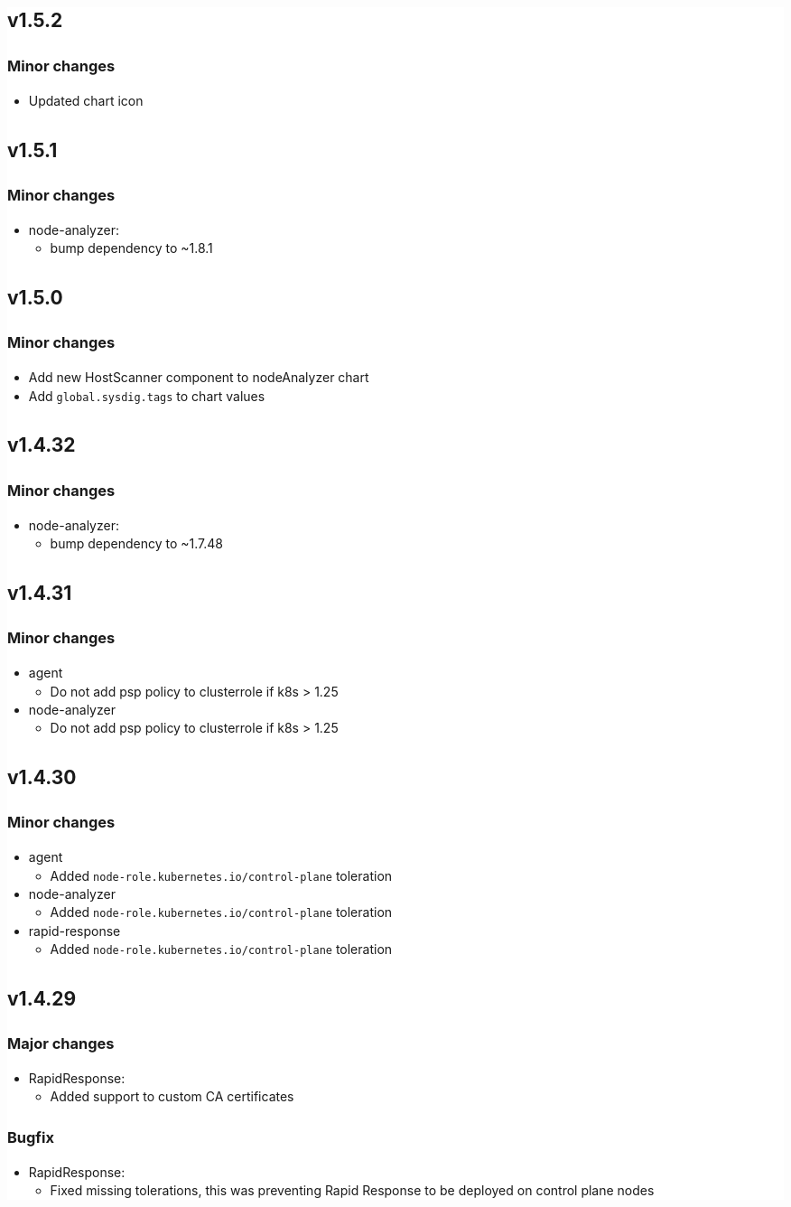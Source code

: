 ## v1.5.2
### Minor changes
* Updated chart icon

## v1.5.1
### Minor changes
* node-analyzer:
	* bump dependency to ~1.8.1

## v1.5.0
### Minor changes
* Add new HostScanner component to nodeAnalyzer chart
* Add `global.sysdig.tags` to chart values

## v1.4.32
### Minor changes
* node-analyzer:
	* bump dependency to ~1.7.48

## v1.4.31
### Minor changes
* agent
    * Do not add psp policy to clusterrole if k8s > 1.25
* node-analyzer
    * Do not add psp policy to clusterrole if k8s > 1.25

## v1.4.30
### Minor changes
* agent
    * Added `node-role.kubernetes.io/control-plane` toleration
* node-analyzer
    * Added `node-role.kubernetes.io/control-plane` toleration
* rapid-response
    * Added `node-role.kubernetes.io/control-plane` toleration

## v1.4.29
### Major changes
* RapidResponse:
  * Added support to custom CA certificates
### Bugfix
* RapidResponse:
  * Fixed missing tolerations, this was preventing Rapid Response to be deployed on control plane nodes
